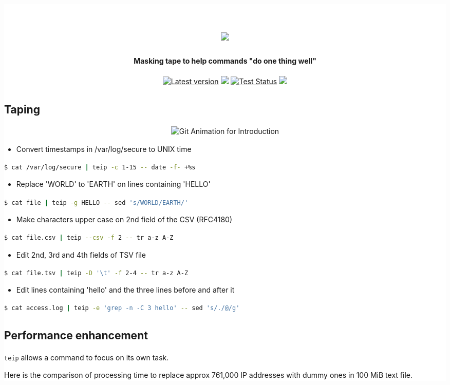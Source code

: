 <h1 align="center">
  <br />
  <img src="https://raw.githubusercontent.com/wiki/greymd/teip/img/logo.png" width="208" />
  <h4 align="center">Masking tape to help commands "do one thing well"</h4>
</h1>
<p align="center">
  <a href="https://github.com/greymd/teip/releases/latest"><img src="https://img.shields.io/github/release/greymd/teip.svg" alt="Latest version" /></a>
  <a href="https://crates.io/crates/teip" alt="crate.io"><img src="https://img.shields.io/crates/v/teip.svg"/></a>
  <a href="https://github.com/greymd/teip/actions?query=workflow%3ATest"><img src="https://github.com/greymd/teip/workflows/Test/badge.svg" alt="Test Status" /></a>
  <a href="LICENSE" alt="MIT License"><img src="http://img.shields.io/badge/license-MIT-blue.svg?style=flat" /></a>
</p>

## Taping

<p align="center">
  <img src="https://raw.githubusercontent.com/wiki/greymd/teip/img/teip_intro2.png" alt="Git Animation for Introduction" width="80%" />
</p>

* Convert timestamps in /var/log/secure to UNIX time

```bash
$ cat /var/log/secure | teip -c 1-15 -- date -f- +%s
```

* Replace 'WORLD' to 'EARTH' on lines containing 'HELLO'

```bash
$ cat file | teip -g HELLO -- sed 's/WORLD/EARTH/'
```

* Make characters upper case on 2nd field of the CSV (RFC4180)

```bash
$ cat file.csv | teip --csv -f 2 -- tr a-z A-Z
```

* Edit 2nd, 3rd and 4th fields of TSV file

```bash
$ cat file.tsv | teip -D '\t' -f 2-4 -- tr a-z A-Z
```

* Edit lines containing 'hello' and the three lines before and after it

```bash
$ cat access.log | teip -e 'grep -n -C 3 hello' -- sed 's/./@/g'
```

## Performance enhancement
`teip` allows a command to focus on its own task.

Here is the comparison of processing time to replace approx 761,000 IP addresses with dummy ones in 100 MiB text file.
